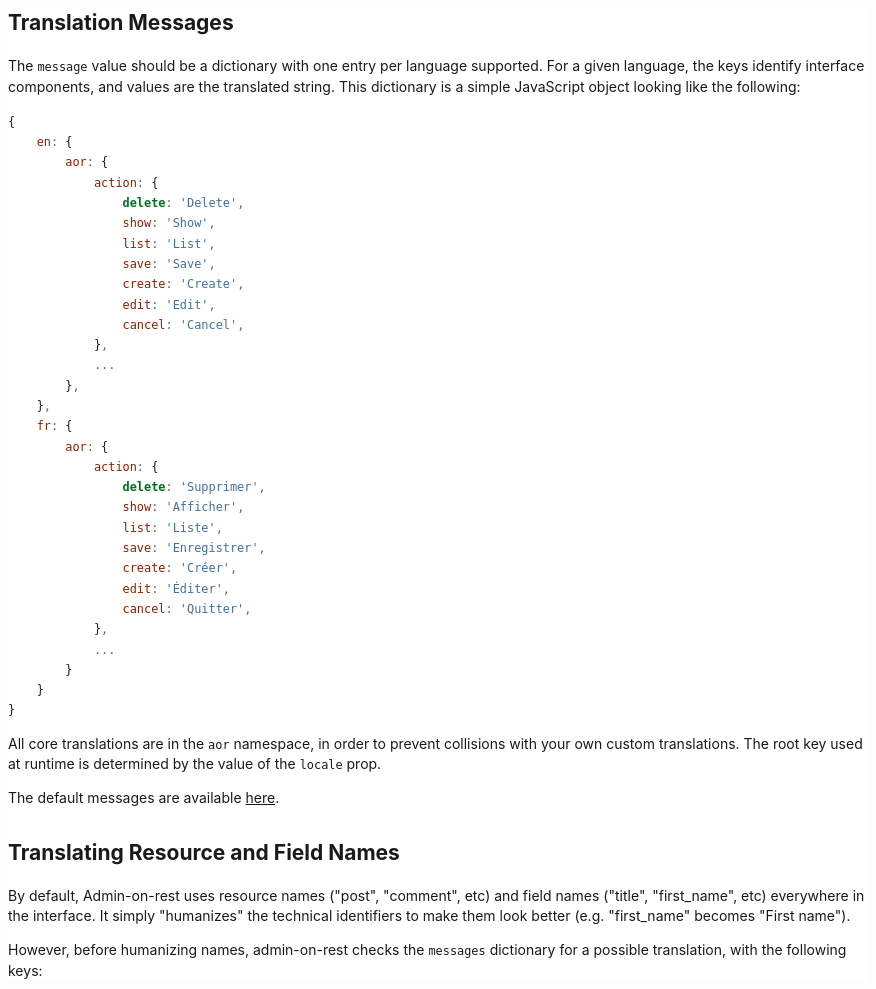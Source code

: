 ## Translation Messages

The `message` value should be a dictionary with one entry per language supported. For a given language, the keys identify interface components, and values are the translated string. This dictionary is a simple JavaScript object looking like the following:

```jsx
{
    en: {
        aor: {
            action: {
                delete: 'Delete',
                show: 'Show',
                list: 'List',
                save: 'Save',
                create: 'Create',
                edit: 'Edit',
                cancel: 'Cancel',
            },
            ...
        },
    },
    fr: {
        aor: {
            action: {
                delete: 'Supprimer',
                show: 'Afficher',
                list: 'Liste',
                save: 'Enregistrer',
                create: 'Créer',
                edit: 'Éditer',
                cancel: 'Quitter',
            },
            ...
        }
    }
}
```

All core translations are in the `aor` namespace, in order to prevent collisions with your own custom translations. The root key used at runtime is determined by the value of the `locale` prop.

The default messages are available [here](https://github.com/marmelab/admin-on-rest/blob/master/src/i18n/messages.js).

## Translating Resource and Field Names

By default, Admin-on-rest uses resource names ("post", "comment", etc) and field names ("title", "first_name", etc) everywhere in the interface. It simply "humanizes" the technical identifiers to make them look better (e.g. "first_name" becomes "First name").

However, before humanizing names, admin-on-rest checks the `messages` dictionary for a possible translation, with the following keys:
